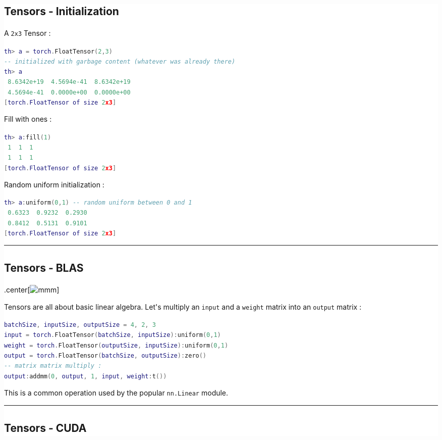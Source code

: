 
## Tensors - Initialization

A `2x3` Tensor  :

```lua
th> a = torch.FloatTensor(2,3)
-- initialized with garbage content (whatever was already there)
th> a 
 8.6342e+19  4.5694e-41  8.6342e+19
 4.5694e-41  0.0000e+00  0.0000e+00
[torch.FloatTensor of size 2x3]
``` 

Fill with ones :

```lua
th> a:fill(1)
 1  1  1
 1  1  1
[torch.FloatTensor of size 2x3]
``` 

Random uniform initialization :

```lua
th> a:uniform(0,1) -- random uniform between 0 and 1
 0.6323  0.9232  0.2930
 0.8412  0.5131  0.9101
[torch.FloatTensor of size 2x3]
``` 

---

## Tensors - BLAS

.center[![mmm](https://raw.githubusercontent.com/nicholas-leonard/slides/master/matrixmul.png)]

Tensors are all about basic linear algebra. 
Let's multiply an `input` and a `weight` matrix into an `output` matrix :

```lua
batchSize, inputSize, outputSize = 4, 2, 3
input = torch.FloatTensor(batchSize, inputSize):uniform(0,1)
weight = torch.FloatTensor(outputSize, inputSize):uniform(0,1)
output = torch.FloatTensor(batchSize, outputSize):zero()
-- matrix matrix multiply :
output:addmm(0, output, 1, input, weight:t())
``` 

This is a common operation used by the popular `nn.Linear` module.

---

## Tensors - CUDA
